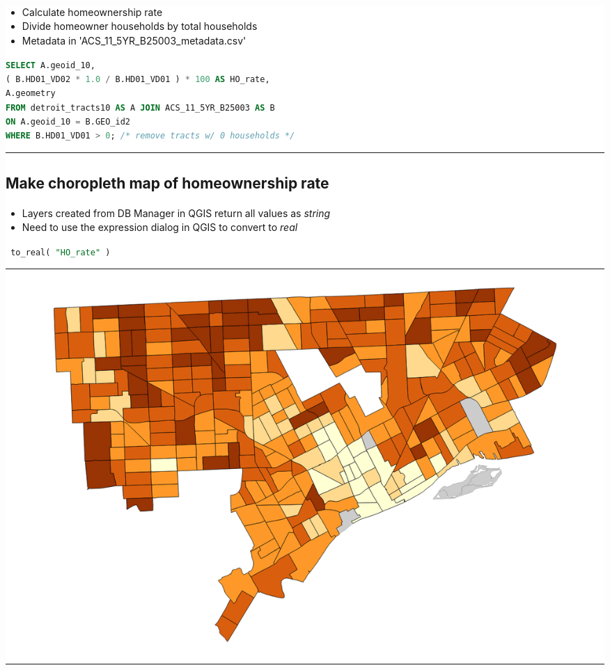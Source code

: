 * Calculate homeownership rate
* Divide homeowner households by total households
* Metadata in 'ACS\_11\_5YR\_B25003\_metadata.csv' 

```sql
SELECT A.geoid_10, 
( B.HD01_VD02 * 1.0 / B.HD01_VD01 ) * 100 AS HO_rate,
A.geometry
FROM detroit_tracts10 AS A JOIN ACS_11_5YR_B25003 AS B
ON A.geoid_10 = B.GEO_id2
WHERE B.HD01_VD01 > 0; /* remove tracts w/ 0 households */
```

---

## Make choropleth map of homeownership rate

* Layers created from DB Manager in QGIS return all values as *string*
* Need to use the expression dialog in QGIS to convert to *real*

```sql
 to_real( "HO_rate" )
```

---

![Homeownership Rate](figures/ho_rate.png)

---